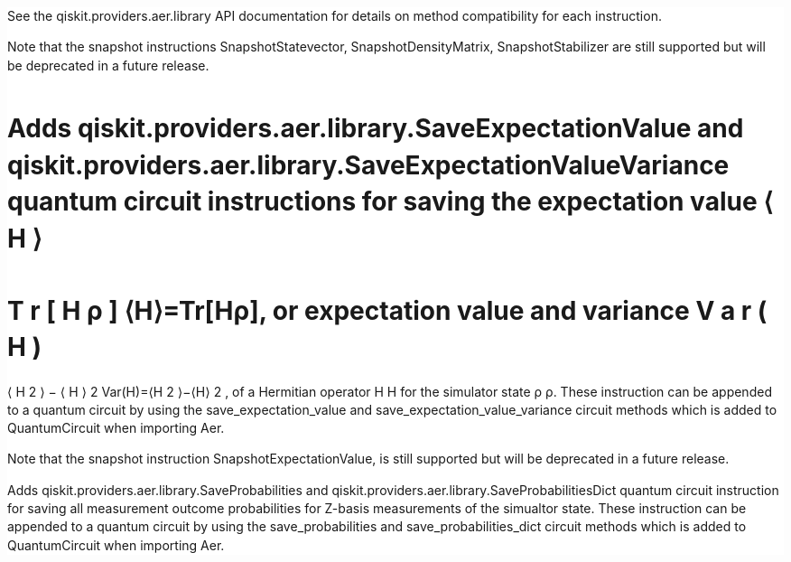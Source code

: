 See the qiskit.providers.aer.library API documentation for details on method compatibility for each instruction.

Note that the snapshot instructions SnapshotStatevector, SnapshotDensityMatrix, SnapshotStabilizer are still supported but will be deprecated in a future release.

Adds qiskit.providers.aer.library.SaveExpectationValue and qiskit.providers.aer.library.SaveExpectationValueVariance quantum circuit instructions for saving the expectation value 
⟨
H
⟩
=
T
r
[
H
ρ
]
⟨H⟩=Tr[Hρ], or expectation value and variance 
V
a
r
(
H
)
=
⟨
H
2
⟩
−
⟨
H
⟩
2
Var(H)=⟨H 
2
 ⟩−⟨H⟩ 
2
 , of a Hermitian operator 
H
H for the simulator state 
ρ
ρ. These instruction can be appended to a quantum circuit by using the save_expectation_value and save_expectation_value_variance circuit methods which is added to QuantumCircuit when importing Aer.

Note that the snapshot instruction SnapshotExpectationValue, is still supported but will be deprecated in a future release.

Adds qiskit.providers.aer.library.SaveProbabilities and qiskit.providers.aer.library.SaveProbabilitiesDict quantum circuit instruction for saving all measurement outcome probabilities for Z-basis measurements of the simualtor state. These instruction can be appended to a quantum circuit by using the save_probabilities and save_probabilities_dict circuit methods which is added to QuantumCircuit when importing Aer.

